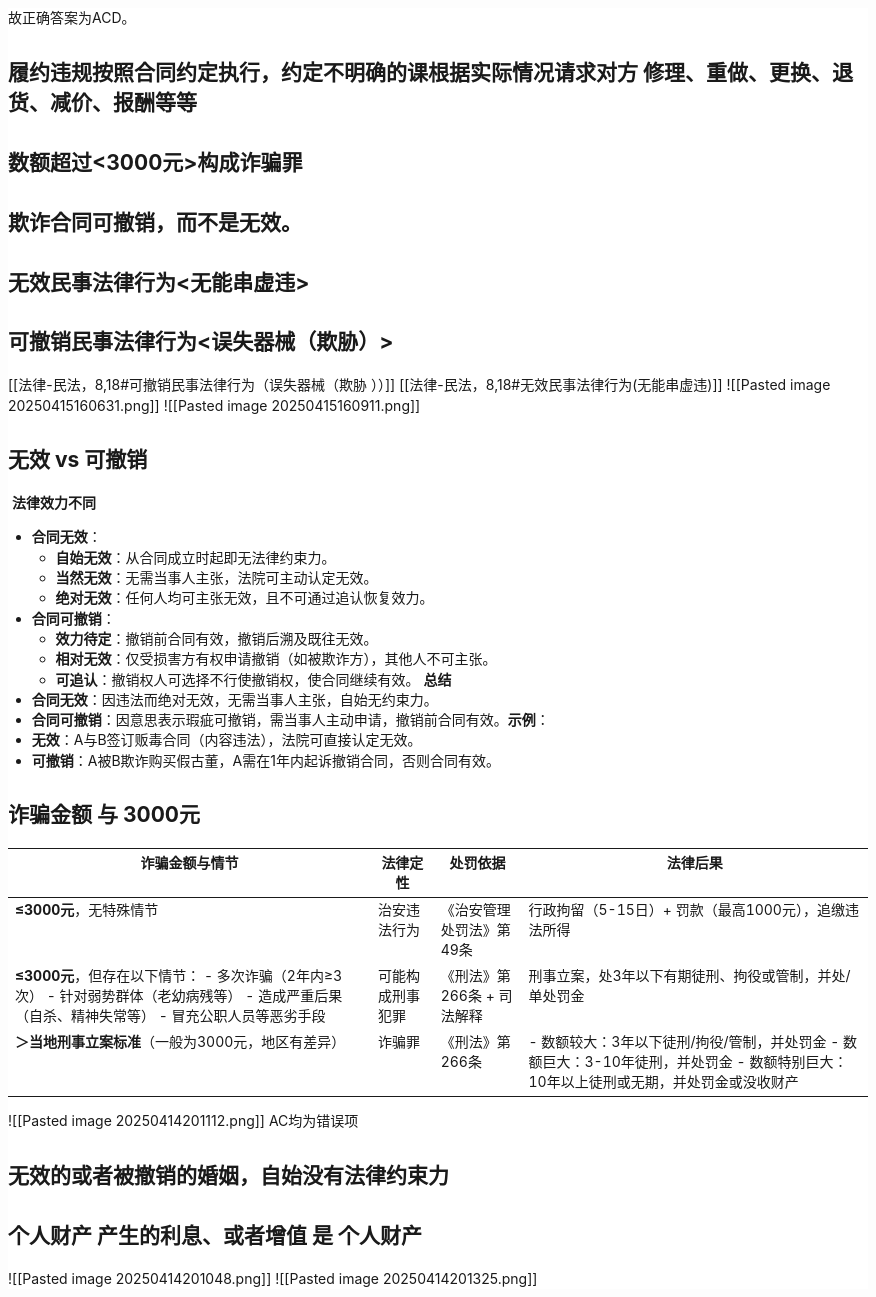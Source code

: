 故正确答案为ACD。

## 履约违规按照合同约定执行，约定不明确的课根据实际情况请求对方 修理、重做、更换、退货、减价、报酬等等
## 数额超过<3000元>构成诈骗罪
## 欺诈合同可撤销，而不是无效。
## 无效民事法律行为<无能串虚违>
## 可撤销民事法律行为<误失器械（欺胁）>
[[法律-民法，8,18#可撤销民事法律行为（误失器械（欺胁 ））]]
[[法律-民法，8,18#无效民事法律行为(无能串虚违)]]
![[Pasted image 20250415160631.png]]
![[Pasted image 20250415160911.png]]

## 无效 vs 可撤销
 **法律效力不同**​
- ​**合同无效**​：
    - ​**自始无效**​：从合同成立时起即无法律约束力。
    - ​**当然无效**​：无需当事人主张，法院可主动认定无效。
    - ​**绝对无效**​：任何人均可主张无效，且不可通过追认恢复效力。
- ​**合同可撤销**​：
    - ​**效力待定**​：撤销前合同有效，撤销后溯及既往无效。
    - ​**相对无效**​：仅受损害方有权申请撤销（如被欺诈方），其他人不可主张。
    - ​**可追认**​：撤销权人可选择不行使撤销权，使合同继续有效。
**总结**​
- ​**合同无效**​：因违法而绝对无效，无需当事人主张，自始无约束力。
- ​**合同可撤销**​：因意思表示瑕疵可撤销，需当事人主动申请，撤销前合同有效。
​**示例**​：
- ​**无效**​：A与B签订贩毒合同（内容违法），法院可直接认定无效。
- ​**可撤销**​：A被B欺诈购买假古董，A需在1年内起诉撤销合同，否则合同有效。

## 诈骗金额 与 3000元

| ​**诈骗金额与情节**​                                                                                             | ​**法律定性**​ | ​**处罚依据**​            | ​**法律后果**​                                                                           |
| --------------------------------------------------------------------------------------------------------- | ---------- | --------------------- | ------------------------------------------------------------------------------------ |
| ​**​≤3000元**，无特殊情节                                                                                        | 治安违法行为     | 《治安管理处罚法》第49条         | 行政拘留（5-15日）+ 罚款（最高1000元），追缴违法所得                                                      |
| ​**​≤3000元**，但存在以下情节：   - 多次诈骗（2年内≥3次）   - 针对弱势群体（老幼病残等）   - 造成严重后果（自杀、精神失常等）   - 冒充公职人员等恶劣手段 | 可能构成刑事犯罪   | 《刑法》第266条   + 司法解释 | 刑事立案，处3年以下有期徒刑、拘役或管制，并处/单处罚金                                                         |
| ​**＞当地刑事立案标准**​   （一般为3000元，地区有差异）                                                                     | 诈骗罪        | 《刑法》第266条             | - 数额较大：3年以下徒刑/拘役/管制，并处罚金   - 数额巨大：3-10年徒刑，并处罚金   - 数额特别巨大：10年以上徒刑或无期，并处罚金或没收财产 |


![[Pasted image 20250414201112.png]]
AC均为错误项
## 无效的或者被撤销的婚姻，自始没有法律约束力
## 个人财产 产生的利息、或者增值 是 个人财产
![[Pasted image 20250414201048.png]]
![[Pasted image 20250414201325.png]]
